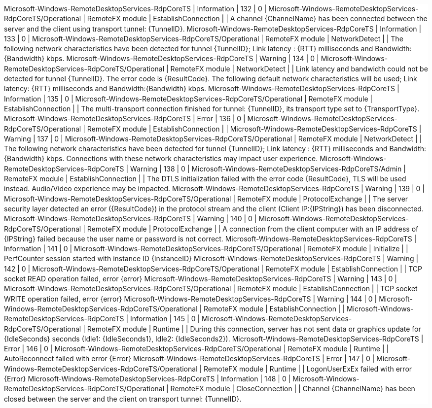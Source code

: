 Microsoft-Windows-RemoteDesktopServices-RdpCoreTS  |  Information  |  132       |  0        |  Microsoft-Windows-RemoteDesktopServices-RdpCoreTS/Operational  |  RemoteFX module  |  EstablishConnection          |           |  A channel {ChannelName} has been connected between the server and the client using transport tunnel: {TunnelID}.
Microsoft-Windows-RemoteDesktopServices-RdpCoreTS  |  Information  |  133       |  0        |  Microsoft-Windows-RemoteDesktopServices-RdpCoreTS/Operational  |  RemoteFX module  |  NetworkDetect                |           |  The following network characteristics have been detected for tunnel {TunnelID}; Link latency : {RTT} milliseconds and Bandwidth: {Bandwidth} kbps.
Microsoft-Windows-RemoteDesktopServices-RdpCoreTS  |  Warning      |  134       |  0        |  Microsoft-Windows-RemoteDesktopServices-RdpCoreTS/Operational  |  RemoteFX module  |  NetworkDetect                |           |  Link latency and bandwidth could not be detected for tunnel {TunnelID}.  The error code is {ResultCode}. The following default network characteristics will be used;  Link latency: {RTT} milliseconds and Bandwidth:{Bandwidth} kbps.
Microsoft-Windows-RemoteDesktopServices-RdpCoreTS  |  Information  |  135       |  0        |  Microsoft-Windows-RemoteDesktopServices-RdpCoreTS/Operational  |  RemoteFX module  |  EstablishConnection          |           |  The multi-transport connection finished for tunnel: {TunnelID}, its transport type set to {TransportType}.
Microsoft-Windows-RemoteDesktopServices-RdpCoreTS  |  Error        |  136       |  0        |  Microsoft-Windows-RemoteDesktopServices-RdpCoreTS/Operational  |  RemoteFX module  |  EstablishConnection          |           |
Microsoft-Windows-RemoteDesktopServices-RdpCoreTS  |  Warning      |  137       |  0        |  Microsoft-Windows-RemoteDesktopServices-RdpCoreTS/Operational  |  RemoteFX module  |  NetworkDetect                |           |  The following network characteristics have been detected for tunnel {TunnelID}; Link latency : {RTT} milliseconds and Bandwidth: {Bandwidth} kbps. Connections with these network characteristics may impact user experience.
Microsoft-Windows-RemoteDesktopServices-RdpCoreTS  |  Warning      |  138       |  0        |  Microsoft-Windows-RemoteDesktopServices-RdpCoreTS/Admin        |  RemoteFX module  |  EstablishConnection          |           |  The DTLS initialization failed with the error code {ResultCode}, TLS will be used instead. Audio/Video experience may be impacted.
Microsoft-Windows-RemoteDesktopServices-RdpCoreTS  |  Warning      |  139       |  0        |  Microsoft-Windows-RemoteDesktopServices-RdpCoreTS/Operational  |  RemoteFX module  |  ProtocolExchange             |           |  The server security layer detected an error ({ResultCode}) in the protocol stream and the client (Client IP:{IPString}) has been disconnected.
Microsoft-Windows-RemoteDesktopServices-RdpCoreTS  |  Warning      |  140       |  0        |  Microsoft-Windows-RemoteDesktopServices-RdpCoreTS/Operational  |  RemoteFX module  |  ProtocolExchange             |           |  A connection from the client computer with an IP address of {IPString} failed because the user name or password is not correct.
Microsoft-Windows-RemoteDesktopServices-RdpCoreTS  |  Information  |  141       |  0        |  Microsoft-Windows-RemoteDesktopServices-RdpCoreTS/Operational  |  RemoteFX module  |  Initialize                   |           |  PerfCounter session started with instance ID {InstanceID}
Microsoft-Windows-RemoteDesktopServices-RdpCoreTS  |  Warning      |  142       |  0        |  Microsoft-Windows-RemoteDesktopServices-RdpCoreTS/Operational  |  RemoteFX module  |  EstablishConnection          |           |  TCP socket READ operation failed, error {error}
Microsoft-Windows-RemoteDesktopServices-RdpCoreTS  |  Warning      |  143       |  0        |  Microsoft-Windows-RemoteDesktopServices-RdpCoreTS/Operational  |  RemoteFX module  |  EstablishConnection          |           |  TCP socket WRITE operation failed, error {error}
Microsoft-Windows-RemoteDesktopServices-RdpCoreTS  |  Warning      |  144       |  0        |  Microsoft-Windows-RemoteDesktopServices-RdpCoreTS/Operational  |  RemoteFX module  |  EstablishConnection          |           |
Microsoft-Windows-RemoteDesktopServices-RdpCoreTS  |  Information  |  145       |  0        |  Microsoft-Windows-RemoteDesktopServices-RdpCoreTS/Operational  |  RemoteFX module  |  Runtime                      |           |  During this connection, server has not sent data or graphics update for {IdleSeconds} seconds (Idle1: {IdleSeconds1}, Idle2: {IdleSeconds2}).
Microsoft-Windows-RemoteDesktopServices-RdpCoreTS  |  Error        |  146       |  0        |  Microsoft-Windows-RemoteDesktopServices-RdpCoreTS/Operational  |  RemoteFX module  |  Runtime                      |           |  AutoReconnect failed with error {Error}
Microsoft-Windows-RemoteDesktopServices-RdpCoreTS  |  Error        |  147       |  0        |  Microsoft-Windows-RemoteDesktopServices-RdpCoreTS/Operational  |  RemoteFX module  |  Runtime                      |           |  LogonUserExEx failed with error {Error}
Microsoft-Windows-RemoteDesktopServices-RdpCoreTS  |  Information  |  148       |  0        |  Microsoft-Windows-RemoteDesktopServices-RdpCoreTS/Operational  |  RemoteFX module  |  CloseConnection              |           |  Channel {ChannelName} has been closed between the server and the client on transport tunnel: {TunnelID}.